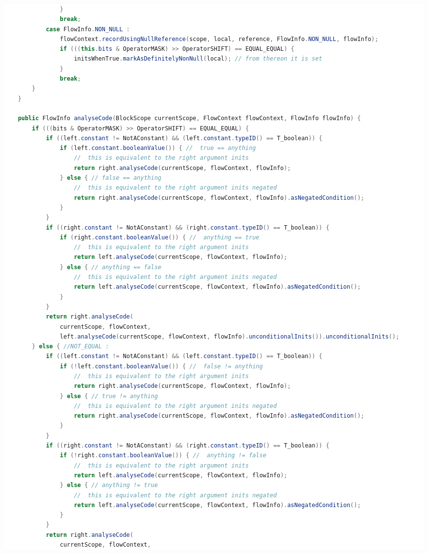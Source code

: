 ```java
				}
				break;
			case FlowInfo.NON_NULL :
				flowContext.recordUsingNullReference(scope, local, reference, FlowInfo.NON_NULL, flowInfo);
				if (((this.bits & OperatorMASK) >> OperatorSHIFT) == EQUAL_EQUAL) {
					initsWhenTrue.markAsDefinitelyNonNull(local); // from thereon it is set
				}
				break;
		}	
	}
	
	public FlowInfo analyseCode(BlockScope currentScope, FlowContext flowContext, FlowInfo flowInfo) {
		if (((bits & OperatorMASK) >> OperatorSHIFT) == EQUAL_EQUAL) {
			if ((left.constant != NotAConstant) && (left.constant.typeID() == T_boolean)) {
				if (left.constant.booleanValue()) { //  true == anything
					//  this is equivalent to the right argument inits 
					return right.analyseCode(currentScope, flowContext, flowInfo);
				} else { // false == anything
					//  this is equivalent to the right argument inits negated
					return right.analyseCode(currentScope, flowContext, flowInfo).asNegatedCondition();
				}
			}
			if ((right.constant != NotAConstant) && (right.constant.typeID() == T_boolean)) {
				if (right.constant.booleanValue()) { //  anything == true
					//  this is equivalent to the right argument inits 
					return left.analyseCode(currentScope, flowContext, flowInfo);
				} else { // anything == false
					//  this is equivalent to the right argument inits negated
					return left.analyseCode(currentScope, flowContext, flowInfo).asNegatedCondition();
				}
			}
			return right.analyseCode(
				currentScope, flowContext, 
				left.analyseCode(currentScope, flowContext, flowInfo).unconditionalInits()).unconditionalInits();
		} else { //NOT_EQUAL :
			if ((left.constant != NotAConstant) && (left.constant.typeID() == T_boolean)) {
				if (!left.constant.booleanValue()) { //  false != anything
					//  this is equivalent to the right argument inits 
					return right.analyseCode(currentScope, flowContext, flowInfo);
				} else { // true != anything
					//  this is equivalent to the right argument inits negated
					return right.analyseCode(currentScope, flowContext, flowInfo).asNegatedCondition();
				}
			}
			if ((right.constant != NotAConstant) && (right.constant.typeID() == T_boolean)) {
				if (!right.constant.booleanValue()) { //  anything != false
					//  this is equivalent to the right argument inits 
					return left.analyseCode(currentScope, flowContext, flowInfo);
				} else { // anything != true
					//  this is equivalent to the right argument inits negated
					return left.analyseCode(currentScope, flowContext, flowInfo).asNegatedCondition();
				}
			}
			return right.analyseCode(
				currentScope, flowContext, 
```